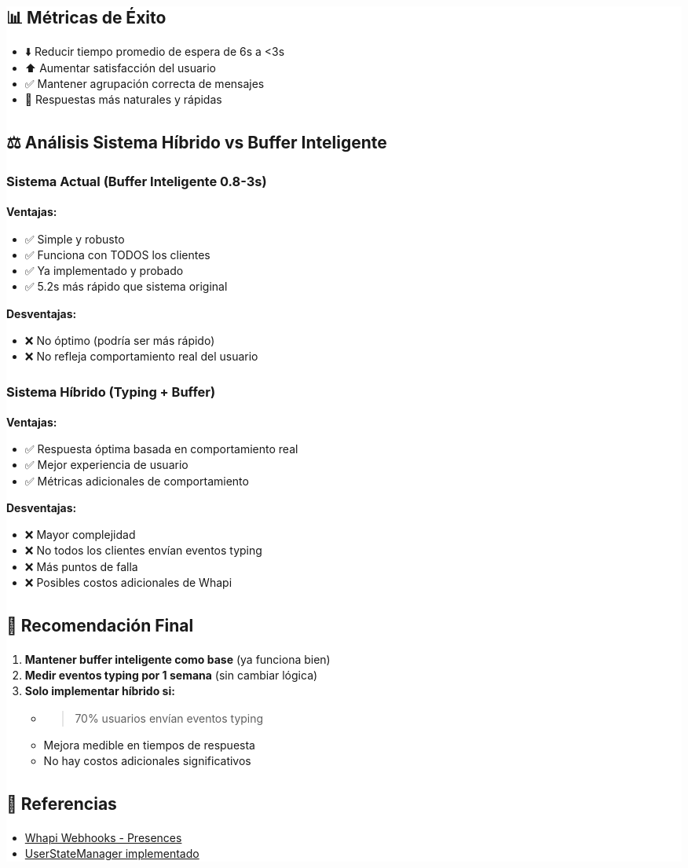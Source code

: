 
## 📊 **Métricas de Éxito**
- ⬇️ Reducir tiempo promedio de espera de 6s a <3s
- ⬆️ Aumentar satisfacción del usuario
- ✅ Mantener agrupación correcta de mensajes
- 🚀 Respuestas más naturales y rápidas

## ⚖️ **Análisis Sistema Híbrido vs Buffer Inteligente**

### **Sistema Actual (Buffer Inteligente 0.8-3s)**
**Ventajas:**
- ✅ Simple y robusto
- ✅ Funciona con TODOS los clientes
- ✅ Ya implementado y probado
- ✅ 5.2s más rápido que sistema original

**Desventajas:**
- ❌ No óptimo (podría ser más rápido)
- ❌ No refleja comportamiento real del usuario

### **Sistema Híbrido (Typing + Buffer)**
**Ventajas:**
- ✅ Respuesta óptima basada en comportamiento real
- ✅ Mejor experiencia de usuario
- ✅ Métricas adicionales de comportamiento

**Desventajas:**
- ❌ Mayor complejidad
- ❌ No todos los clientes envían eventos typing
- ❌ Más puntos de falla
- ❌ Posibles costos adicionales de Whapi

## 🎯 **Recomendación Final**
1. **Mantener buffer inteligente como base** (ya funciona bien)
2. **Medir eventos typing por 1 semana** (sin cambiar lógica)
3. **Solo implementar híbrido si:**
   - >70% usuarios envían eventos typing
   - Mejora medible en tiempos de respuesta
   - No hay costos adicionales significativos

## 🔗 **Referencias**
- [Whapi Webhooks - Presences](https://support.whapi.cloud/help-desk/receiving/webhooks/incoming-webhooks-format/other/presences)
- [UserStateManager implementado](../src/utils/userStateManager.ts) 